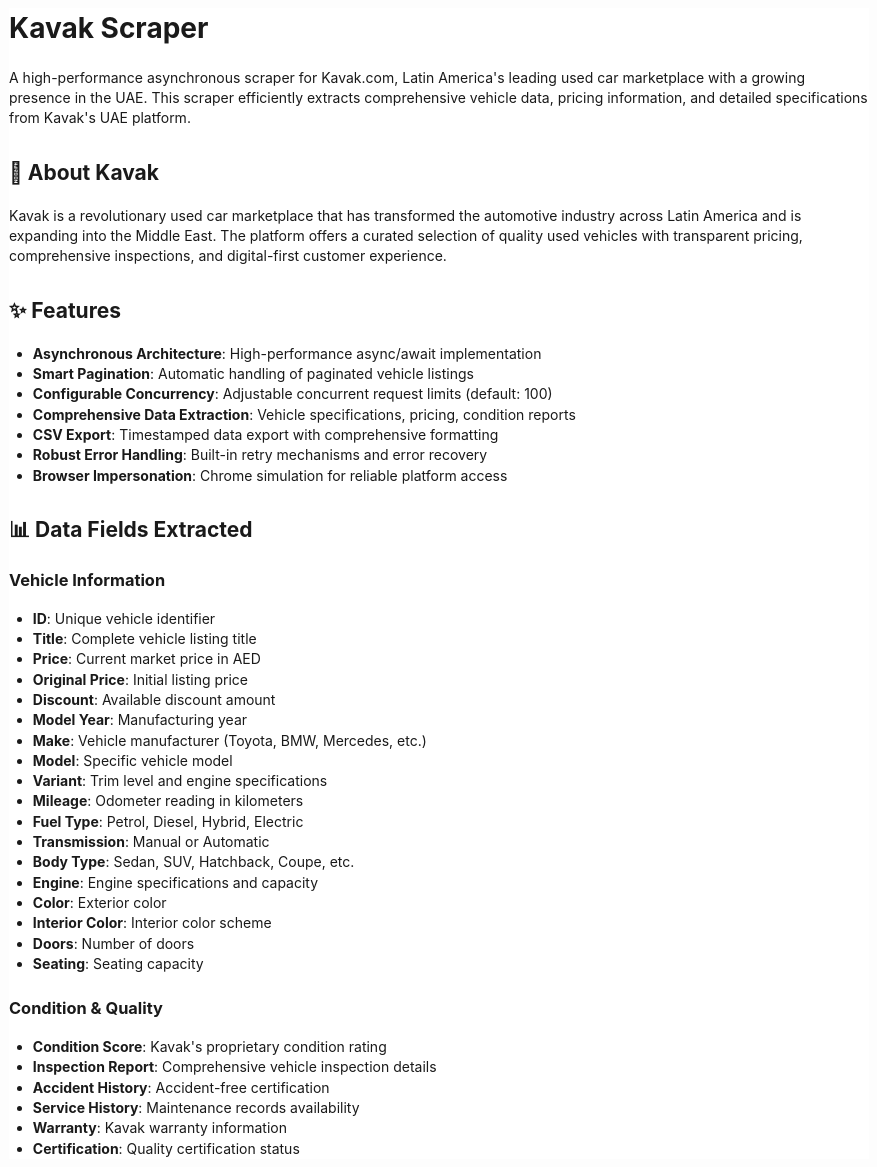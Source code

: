 # Kavak Scraper

A high-performance asynchronous scraper for Kavak.com, Latin America's leading used car marketplace with a growing presence in the UAE. This scraper efficiently extracts comprehensive vehicle data, pricing information, and detailed specifications from Kavak's UAE platform.

## 🚗 About Kavak

Kavak is a revolutionary used car marketplace that has transformed the automotive industry across Latin America and is expanding into the Middle East. The platform offers a curated selection of quality used vehicles with transparent pricing, comprehensive inspections, and digital-first customer experience.

## ✨ Features

- **Asynchronous Architecture**: High-performance async/await implementation
- **Smart Pagination**: Automatic handling of paginated vehicle listings
- **Configurable Concurrency**: Adjustable concurrent request limits (default: 100)
- **Comprehensive Data Extraction**: Vehicle specifications, pricing, condition reports
- **CSV Export**: Timestamped data export with comprehensive formatting
- **Robust Error Handling**: Built-in retry mechanisms and error recovery
- **Browser Impersonation**: Chrome simulation for reliable platform access

## 📊 Data Fields Extracted

### Vehicle Information
- **ID**: Unique vehicle identifier
- **Title**: Complete vehicle listing title
- **Price**: Current market price in AED
- **Original Price**: Initial listing price
- **Discount**: Available discount amount
- **Model Year**: Manufacturing year
- **Make**: Vehicle manufacturer (Toyota, BMW, Mercedes, etc.)
- **Model**: Specific vehicle model
- **Variant**: Trim level and engine specifications
- **Mileage**: Odometer reading in kilometers
- **Fuel Type**: Petrol, Diesel, Hybrid, Electric
- **Transmission**: Manual or Automatic
- **Body Type**: Sedan, SUV, Hatchback, Coupe, etc.
- **Engine**: Engine specifications and capacity
- **Color**: Exterior color
- **Interior Color**: Interior color scheme
- **Doors**: Number of doors
- **Seating**: Seating capacity

### Condition & Quality
- **Condition Score**: Kavak's proprietary condition rating
- **Inspection Report**: Comprehensive vehicle inspection details
- **Accident History**: Accident-free certification
- **Service History**: Maintenance records availability
- **Warranty**: Kavak warranty information
- **Certification**: Quality certification status
